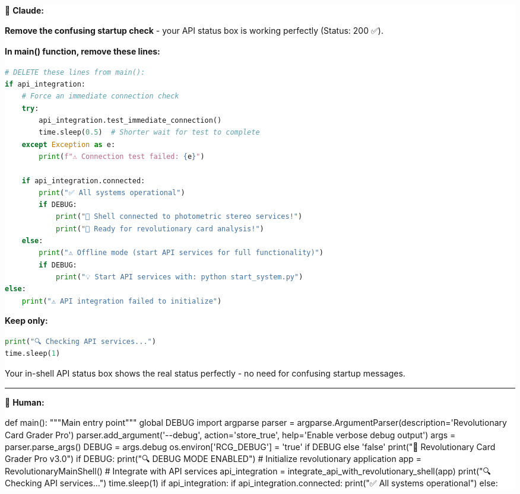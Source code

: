 
🤖 **Claude:**

**Remove the confusing startup check** - your API status box is working perfectly (Status: 200 ✅).

**In main() function, remove these lines:**

```python
# DELETE these lines from main():
if api_integration:
    # Force an immediate connection check
    try:
        api_integration.test_immediate_connection()
        time.sleep(0.5)  # Shorter wait for test to complete
    except Exception as e:
        print(f"⚠️ Connection test failed: {e}")
    
    if api_integration.connected:
        print("✅ All systems operational")
        if DEBUG:
            print("🎉 Shell connected to photometric stereo services!")
            print("🔬 Ready for revolutionary card analysis!")
    else:
        print("⚠️ Offline mode (start API services for full functionality)")
        if DEBUG:
            print("💡 Start API services with: python start_system.py")
else:
    print("⚠️ API integration failed to initialize")
```

**Keep only:**
```python
print("🔍 Checking API services...")
time.sleep(1)
```

Your in-shell API status box shows the real status perfectly - no need for confusing startup messages.

---

👤 **Human:**

def main():
    """Main entry point"""
    global DEBUG
    import argparse
    parser = argparse.ArgumentParser(description='Revolutionary Card Grader Pro')
    parser.add_argument('--debug', action='store_true', help='Enable verbose debug output')
    args = parser.parse_args()
    DEBUG = args.debug
    os.environ['RCG_DEBUG'] = 'true' if DEBUG else 'false'
    print("🚀 Revolutionary Card Grader Pro v3.0")
    if DEBUG:
        print("🔍 DEBUG MODE ENABLED")
    # Initialize revolutionary application
    app = RevolutionaryMainShell()
    # Integrate with API services
    api_integration = integrate_api_with_revolutionary_shell(app)
    print("🔍 Checking API services...")
    time.sleep(1)
    if api_integration:
        if api_integration.connected:
            print("✅ All systems operational")
        else: